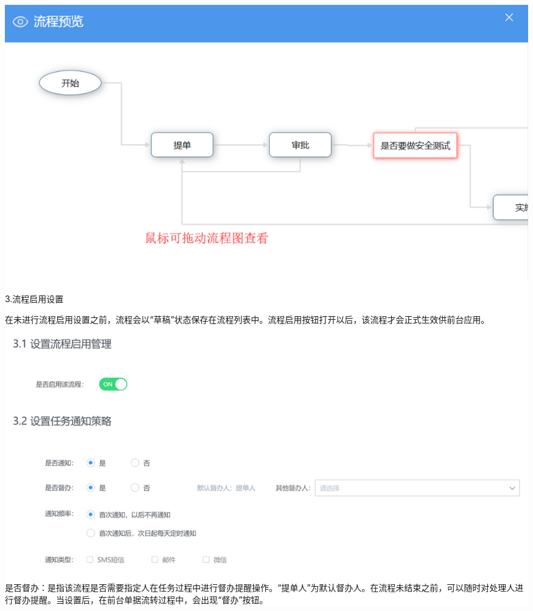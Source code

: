 ![](../pic/62.gif)

3.流程启用设置

在未进行流程启用设置之前，流程会以“草稿”状态保存在流程列表中。流程启用按钮打开以后，该流程才会正式生效供前台应用。

![](../pic/63.gif)

是否督办：是指该流程是否需要指定人在任务过程中进行督办提醒操作。“提单人”为默认督办人。在流程未结束之前，可以随时对处理人进行督办提醒。当设置后，在前台单据流转过程中，会出现“督办”按钮。
